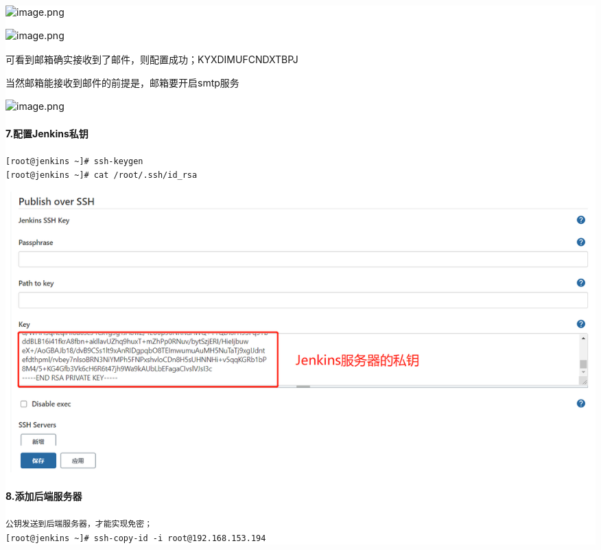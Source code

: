 ![image.png](https://cdn.nlark.com/yuque/0/2022/png/25576613/1672332253363-cc823e2f-d891-42e5-9657-64a2234d107c.png#averageHue=%23fefdfd&clientId=ub5198fbe-3902-4&crop=0&crop=0&crop=1&crop=1&from=paste&height=613&id=u23b5d54d&name=image.png&originHeight=1225&originWidth=2576&originalType=binary&ratio=1&rotation=0&showTitle=false&size=108247&status=done&style=none&taskId=u8c7ad7fd-07e9-4aef-a3f7-3c313741e20&title=&width=1288)

![image.png](https://cdn.nlark.com/yuque/0/2022/png/25576613/1672332411650-51421c85-7679-4e9c-afb9-7d80fb51444e.png#averageHue=%23fefcfc&clientId=ub5198fbe-3902-4&crop=0&crop=0&crop=1&crop=1&from=paste&height=298&id=ue41a2beb&name=image.png&originHeight=596&originWidth=2557&originalType=binary&ratio=1&rotation=0&showTitle=false&size=52258&status=done&style=none&taskId=u64cbf40e-1570-49e2-860e-f4c956ab653&title=&width=1278.5)

可看到邮箱确实接收到了邮件，则配置成功；KYXDIMUFCNDXTBPJ

当然邮箱能接收到邮件的前提是，邮箱要开启smtp服务

![image.png](https://cdn.nlark.com/yuque/0/2022/png/25576613/1672331243616-939a19be-f50c-492b-bbfd-7b7820fb74f1.png#averageHue=%23f0e2c2&clientId=ub5198fbe-3902-4&crop=0&crop=0&crop=1&crop=1&from=paste&height=443&id=ucade9d70&name=image.png&originHeight=886&originWidth=2584&originalType=binary&ratio=1&rotation=0&showTitle=false&size=319372&status=done&style=none&taskId=u63812e7f-7173-4055-9f9d-77a1aca54fa&title=&width=1292)

#### 7.配置Jenkins私钥

```shell
[root@jenkins ~]# ssh-keygen
[root@jenkins ~]# cat /root/.ssh/id_rsa
```

![](assets/Jenkins/image-20210902223413244.png#crop=0&crop=0&crop=1&crop=1&id=x4w8e&originHeight=710&originWidth=1488&originalType=binary&ratio=1&rotation=0&showTitle=false&status=done&style=none&title=)

#### 8.添加后端服务器

```
公钥发送到后端服务器，才能实现免密；
[root@jenkins ~]# ssh-copy-id -i root@192.168.153.194
```
